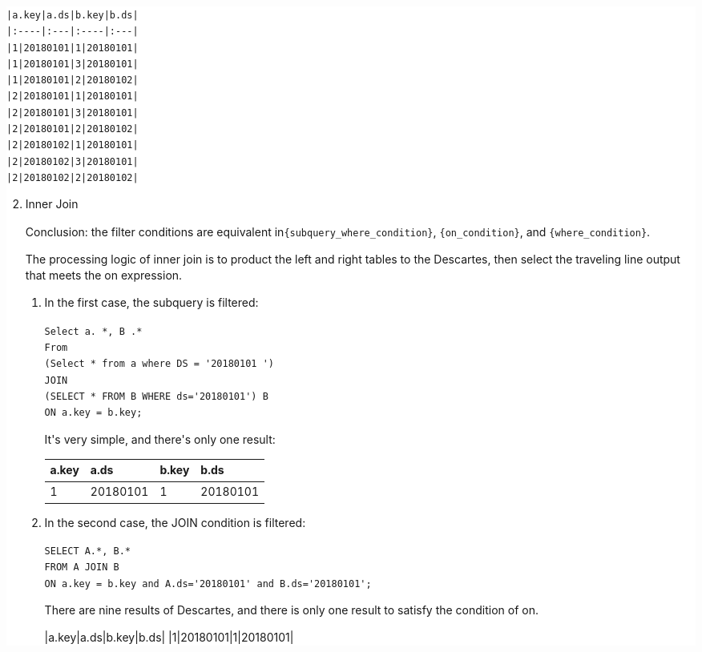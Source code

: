     |a.key|a.ds|b.key|b.ds|
    |:----|:---|:----|:---|
    |1|20180101|1|20180101|
    |1|20180101|3|20180101|
    |1|20180101|2|20180102|
    |2|20180101|1|20180101|
    |2|20180101|3|20180101|
    |2|20180101|2|20180102|
    |2|20180102|1|20180101|
    |2|20180102|3|20180101|
    |2|20180102|2|20180102|

2.  Inner Join

    Conclusion: the filter conditions are equivalent in`{subquery_where_condition}`, `{on_condition}`, and `{where_condition}`.

    The processing logic of inner join is to product the left and right tables to the Descartes, then select the traveling line output that meets the on expression.

    1.  In the first case, the subquery is filtered:

        ```
        Select a. *, B .*
        From
        (Select * from a where DS = '20180101 ')
        JOIN
        (SELECT * FROM B WHERE ds='20180101') B
        ON a.key = b.key;
        ```

        It's very simple, and there's only one result:

        |a.key|a.ds|b.key|b.ds|
        |:----|:---|:----|:---|
        |1|20180101|1|20180101|

    2.  In the second case, the JOIN condition is filtered:

        ```
        SELECT A.*, B.*
        FROM A JOIN B
        ON a.key = b.key and A.ds='20180101' and B.ds='20180101';
        ```

        There are nine results of Descartes, and there is only one result to satisfy the condition of on.

        |a.key|a.ds|b.key|b.ds|
        |1|20180101|1|20180101|

